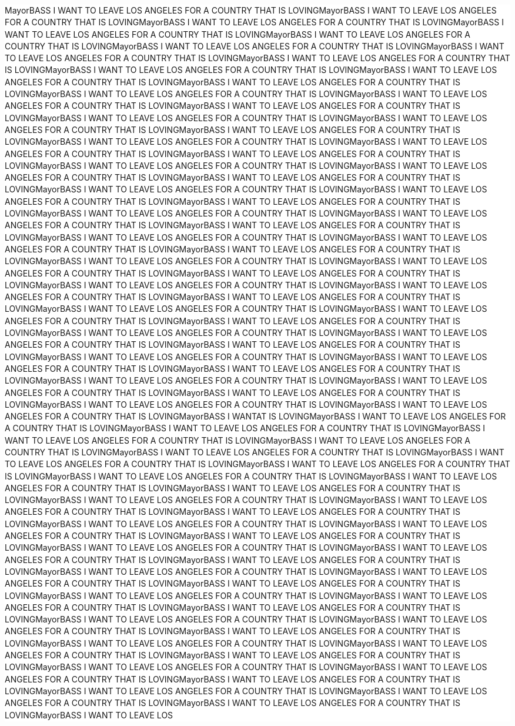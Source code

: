 MayorBASS I WANT TO LEAVE LOS ANGELES FOR A COUNTRY THAT IS LOVINGMayorBASS I WANT TO LEAVE LOS ANGELES FOR A COUNTRY THAT IS LOVINGMayorBASS I WANT TO LEAVE LOS ANGELES FOR A COUNTRY THAT IS LOVINGMayorBASS I WANT TO LEAVE LOS ANGELES FOR A COUNTRY THAT IS LOVINGMayorBASS I WANT TO LEAVE LOS ANGELES FOR A COUNTRY THAT IS LOVINGMayorBASS I WANT TO LEAVE LOS ANGELES FOR A COUNTRY THAT IS LOVINGMayorBASS I WANT TO LEAVE LOS ANGELES FOR A COUNTRY THAT IS LOVINGMayorBASS I WANT TO LEAVE LOS ANGELES FOR A COUNTRY THAT IS LOVINGMayorBASS I WANT TO LEAVE LOS ANGELES FOR A COUNTRY THAT IS LOVINGMayorBASS I WANT TO LEAVE LOS ANGELES FOR A COUNTRY THAT IS LOVINGMayorBASS I WANT TO LEAVE LOS ANGELES FOR A COUNTRY THAT IS LOVINGMayorBASS I WANT TO LEAVE LOS ANGELES FOR A COUNTRY THAT IS LOVINGMayorBASS I WANT TO LEAVE LOS ANGELES FOR A COUNTRY THAT IS LOVINGMayorBASS I WANT TO LEAVE LOS ANGELES FOR A COUNTRY THAT IS LOVINGMayorBASS I WANT TO LEAVE LOS ANGELES FOR A COUNTRY THAT IS LOVINGMayorBASS I WANT TO LEAVE LOS ANGELES FOR A COUNTRY THAT IS LOVINGMayorBASS I WANT TO LEAVE LOS ANGELES FOR A COUNTRY THAT IS LOVINGMayorBASS I WANT TO LEAVE LOS ANGELES FOR A COUNTRY THAT IS LOVINGMayorBASS I WANT TO LEAVE LOS ANGELES FOR A COUNTRY THAT IS LOVINGMayorBASS I WANT TO LEAVE LOS ANGELES FOR A COUNTRY THAT IS LOVINGMayorBASS I WANT TO LEAVE LOS ANGELES FOR A COUNTRY THAT IS LOVINGMayorBASS I WANT TO LEAVE LOS ANGELES FOR A COUNTRY THAT IS LOVINGMayorBASS I WANT TO LEAVE LOS ANGELES FOR A COUNTRY THAT IS LOVINGMayorBASS I WANT TO LEAVE LOS ANGELES FOR A COUNTRY THAT IS LOVINGMayorBASS I WANT TO LEAVE LOS ANGELES FOR A COUNTRY THAT IS LOVINGMayorBASS I WANT TO LEAVE LOS ANGELES FOR A COUNTRY THAT IS LOVINGMayorBASS I WANT TO LEAVE LOS ANGELES FOR A COUNTRY THAT IS LOVINGMayorBASS I WANT TO LEAVE LOS ANGELES FOR A COUNTRY THAT IS LOVINGMayorBASS I WANT TO LEAVE LOS ANGELES FOR A COUNTRY THAT IS LOVINGMayorBASS I WANT TO LEAVE LOS ANGELES FOR A COUNTRY THAT IS LOVINGMayorBASS I WANT TO LEAVE LOS ANGELES FOR A COUNTRY THAT IS LOVINGMayorBASS I WANT TO LEAVE LOS ANGELES FOR A COUNTRY THAT IS LOVINGMayorBASS I WANT TO LEAVE LOS ANGELES FOR A COUNTRY THAT IS LOVINGMayorBASS I WANT TO LEAVE LOS ANGELES FOR A COUNTRY THAT IS LOVINGMayorBASS I WANT TO LEAVE LOS ANGELES FOR A COUNTRY THAT IS LOVINGMayorBASS I WANT TO LEAVE LOS ANGELES FOR A COUNTRY THAT IS LOVINGMayorBASS I WANT TO LEAVE LOS ANGELES FOR A COUNTRY THAT IS LOVINGMayorBASS I WANT TO LEAVE LOS ANGELES FOR A COUNTRY THAT IS LOVINGMayorBASS I WANT TO LEAVE LOS ANGELES FOR A COUNTRY THAT IS LOVINGMayorBASS I WANT TO LEAVE LOS ANGELES FOR A COUNTRY THAT IS LOVINGMayorBASS I WANT TO LEAVE LOS ANGELES FOR A COUNTRY THAT IS LOVINGMayorBASS I WANT TO LEAVE LOS ANGELES FOR A COUNTRY THAT IS LOVINGMayorBASS I WANT TO LEAVE LOS ANGELES FOR A COUNTRY THAT IS LOVINGMayorBASS I WANT TO LEAVE LOS ANGELES FOR A COUNTRY THAT IS LOVINGMayorBASS I WANT TO LEAVE LOS ANGELES FOR A COUNTRY THAT IS LOVINGMayorBASS I WANT TO LEAVE LOS ANGELES FOR A COUNTRY THAT IS LOVINGMayorBASS I WANT TO LEAVE LOS ANGELES FOR A COUNTRY THAT IS LOVINGMayorBASS I WANT TO LEAVE LOS ANGELES FOR A COUNTRY THAT IS LOVINGMayorBASS I WANT TO LEAVE LOS ANGELES FOR A COUNTRY THAT IS LOVINGMayorBASS I WANT TO LEAVE LOS ANGELES FOR A COUNTRY THAT IS LOVINGMayorBASS I WANT TO LEAVE LOS ANGELES FOR A COUNTRY THAT IS LOVINGMayorBASS I WANT TO LEAVE LOS ANGELES FOR A COUNTRY THAT IS LOVINGMayorBASS I WANTAT IS LOVINGMayorBASS I WANT TO LEAVE LOS ANGELES FOR A COUNTRY THAT IS LOVINGMayorBASS I WANT TO LEAVE LOS ANGELES FOR A COUNTRY THAT IS LOVINGMayorBASS I WANT TO LEAVE LOS ANGELES FOR A COUNTRY THAT IS LOVINGMayorBASS I WANT TO LEAVE LOS ANGELES FOR A COUNTRY THAT IS LOVINGMayorBASS I WANT TO LEAVE LOS ANGELES FOR A COUNTRY THAT IS LOVINGMayorBASS I WANT TO LEAVE LOS ANGELES FOR A COUNTRY THAT IS LOVINGMayorBASS I WANT TO LEAVE LOS ANGELES FOR A COUNTRY THAT IS LOVINGMayorBASS I WANT TO LEAVE LOS ANGELES FOR A COUNTRY THAT IS LOVINGMayorBASS I WANT TO LEAVE LOS ANGELES FOR A COUNTRY THAT IS LOVINGMayorBASS I WANT TO LEAVE LOS ANGELES FOR A COUNTRY THAT IS LOVINGMayorBASS I WANT TO LEAVE LOS ANGELES FOR A COUNTRY THAT IS LOVINGMayorBASS I WANT TO LEAVE LOS ANGELES FOR A COUNTRY THAT IS LOVINGMayorBASS I WANT TO LEAVE LOS ANGELES FOR A COUNTRY THAT IS LOVINGMayorBASS I WANT TO LEAVE LOS ANGELES FOR A COUNTRY THAT IS LOVINGMayorBASS I WANT TO LEAVE LOS ANGELES FOR A COUNTRY THAT IS LOVINGMayorBASS I WANT TO LEAVE LOS ANGELES FOR A COUNTRY THAT IS LOVINGMayorBASS I WANT TO LEAVE LOS ANGELES FOR A COUNTRY THAT IS LOVINGMayorBASS I WANT TO LEAVE LOS ANGELES FOR A COUNTRY THAT IS LOVINGMayorBASS I WANT TO LEAVE LOS ANGELES FOR A COUNTRY THAT IS LOVINGMayorBASS I WANT TO LEAVE LOS ANGELES FOR A COUNTRY THAT IS LOVINGMayorBASS I WANT TO LEAVE LOS ANGELES FOR A COUNTRY THAT IS LOVINGMayorBASS I WANT TO LEAVE LOS ANGELES FOR A COUNTRY THAT IS LOVINGMayorBASS I WANT TO LEAVE LOS ANGELES FOR A COUNTRY THAT IS LOVINGMayorBASS I WANT TO LEAVE LOS ANGELES FOR A COUNTRY THAT IS LOVINGMayorBASS I WANT TO LEAVE LOS ANGELES FOR A COUNTRY THAT IS LOVINGMayorBASS I WANT TO LEAVE LOS ANGELES FOR A COUNTRY THAT IS LOVINGMayorBASS I WANT TO LEAVE LOS ANGELES FOR A COUNTRY THAT IS LOVINGMayorBASS I WANT TO LEAVE LOS ANGELES FOR A COUNTRY THAT IS LOVINGMayorBASS I WANT TO LEAVE LOS ANGELES FOR A COUNTRY THAT IS LOVINGMayorBASS I WANT TO LEAVE LOS ANGELES FOR A COUNTRY THAT IS LOVINGMayorBASS I WANT TO LEAVE LOS ANGELES FOR A COUNTRY THAT IS LOVINGMayorBASS I WANT TO LEAVE LOS ANGELES FOR A COUNTRY THAT IS LOVINGMayorBASS I WANT TO LEAVE LOS ANGELES FOR A COUNTRY THAT IS LOVINGMayorBASS I WANT TO LEAVE LOS ANGELES FOR A COUNTRY THAT IS LOVINGMayorBASS I WANT TO LEAVE LOS ANGELES FOR A COUNTRY THAT IS LOVINGMayorBASS I WANT TO LEAVE LOS ANGELES FOR A COUNTRY THAT IS LOVINGMayorBASS I WANT TO LEAVE LOS ANGELES FOR A COUNTRY THAT IS LOVINGMayorBASS I WANT TO LEAVE LOS